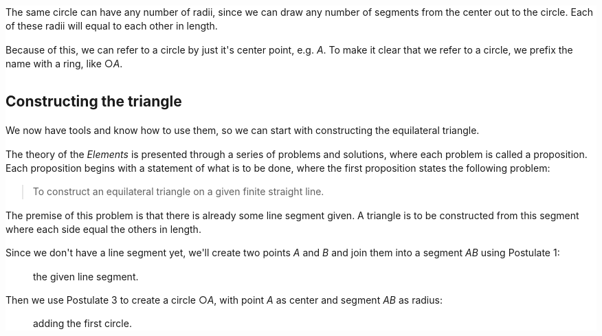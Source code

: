 The same circle can have any number of radii, since we can draw any number of
segments from the center out to the circle. Each of these radii will equal to
each other in length.

Because of this, we can refer to a circle by just it's center point, e.g. $A$.
To make it clear that we refer to a circle, we prefix the name with a ring, like
$\bigcirc A$.

## Constructing the triangle

We now have tools and know how to use them, so we can start with constructing
the equilateral triangle.

The theory of the *Elements* is presented through a series of problems and solutions,
where each problem is called a proposition. Each proposition begins with a
statement of what is to be done, where the first proposition states the
following problem:

> To construct an equilateral triangle on a given finite straight line.

The premise of this problem is that there is already some line segment given. A
triangle is to be constructed from this segment where each side equal the others
in length.

Since we don't have a line segment yet, we'll create two points $A$ and $B$ and
join them into a segment $AB$ using Postulate 1:

<figure>
    <script type="text/tikz">
        \begin{tikzpicture}[scale=1.25, transform shape]
        \draw
            (0,0) node[left]{A}
            -- (3,0) node[right]{B};
        \draw[draw=none] (1.5,0) circle (0.5);
        \end{tikzpicture}
    </script>
    <figcaption>the given line segment.</figcaption>
</figure>

Then we use Postulate 3 to create a circle $\bigcirc A$, with point $A$ as
center and segment $AB$ as radius:

<figure>
    <script type="text/tikz">
        \begin{tikzpicture}[scale=1.25, transform shape]
        \draw
            (0,0) node[left]{A}
            -- (3,0) node[right]{B};
        \draw (0,0) circle (3);
        \draw[draw=none] (3,0) circle (3);
        \end{tikzpicture}
    </script>
    <figcaption>adding the first circle.</figcaption>
</figure>
